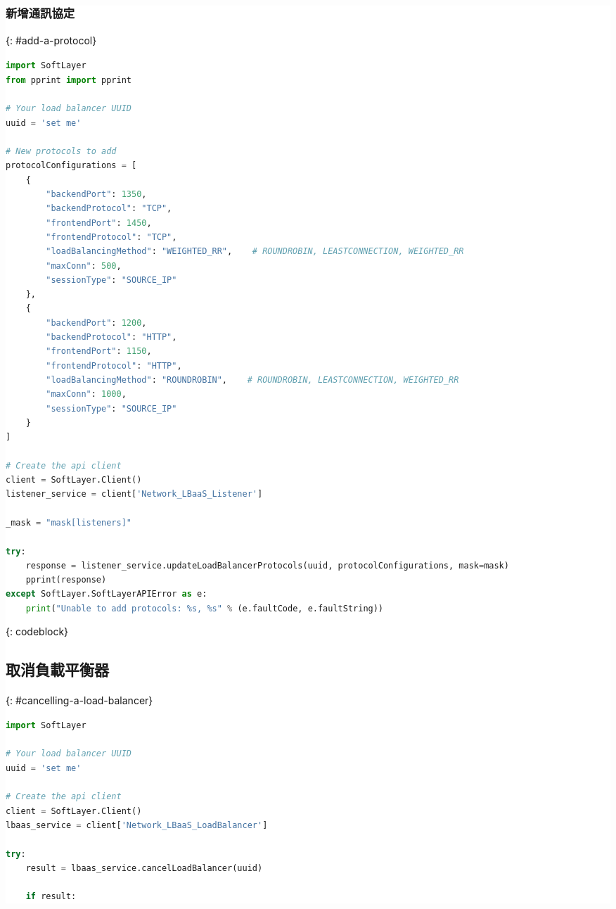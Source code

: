 ### 新增通訊協定
{: #add-a-protocol}

```py
import SoftLayer
from pprint import pprint

# Your load balancer UUID
uuid = 'set me'

# New protocols to add
protocolConfigurations = [
    {
        "backendPort": 1350,
        "backendProtocol": "TCP",
        "frontendPort": 1450,
        "frontendProtocol": "TCP",
        "loadBalancingMethod": "WEIGHTED_RR",    # ROUNDROBIN, LEASTCONNECTION, WEIGHTED_RR
        "maxConn": 500,
        "sessionType": "SOURCE_IP"
    },
    {
        "backendPort": 1200,
        "backendProtocol": "HTTP",
        "frontendPort": 1150,
        "frontendProtocol": "HTTP",
        "loadBalancingMethod": "ROUNDROBIN",    # ROUNDROBIN, LEASTCONNECTION, WEIGHTED_RR
        "maxConn": 1000,
        "sessionType": "SOURCE_IP"
    }
]

# Create the api client
client = SoftLayer.Client()
listener_service = client['Network_LBaaS_Listener']

_mask = "mask[listeners]"

try:
    response = listener_service.updateLoadBalancerProtocols(uuid, protocolConfigurations, mask=mask)
    pprint(response)
except SoftLayer.SoftLayerAPIError as e:            
    print("Unable to add protocols: %s, %s" % (e.faultCode, e.faultString))
```
{: codeblock}

## 取消負載平衡器
{: #cancelling-a-load-balancer}

```py
import SoftLayer

# Your load balancer UUID
uuid = 'set me'

# Create the api client
client = SoftLayer.Client()
lbaas_service = client['Network_LBaaS_LoadBalancer']

try:
    result = lbaas_service.cancelLoadBalancer(uuid)

    if result:
```
